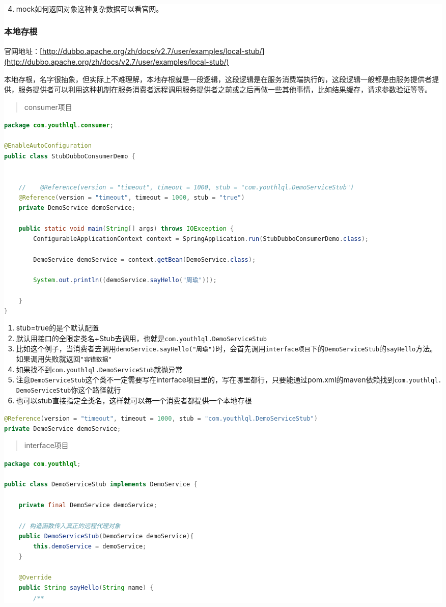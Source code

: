 4. mock如何返回对象这种复杂数据可以看官网。

### 本地存根

官网地址：[http://dubbo.apache.org/zh/docs/v2.7/user/examples/local-stub/](http://dubbo.apache.org/zh/docs/v2.7/user/examples/local-stub/)

  

本地存根，名字很抽象，但实际上不难理解，本地存根就是一段逻辑，这段逻辑是在服务消费端执行的，这段逻辑一般都是由服务提供者提供，服务提供者可以利用这种机制在服务消费者远程调用服务提供者之前或之后再做一些其他事情，比如结果缓存，请求参数验证等等。

> consumer项目

```java
package com.youthlql.consumer;

@EnableAutoConfiguration
public class StubDubboConsumerDemo {


    //    @Reference(version = "timeout", timeout = 1000, stub = "com.youthlql.DemoServiceStub")
    @Reference(version = "timeout", timeout = 1000, stub = "true")
    private DemoService demoService;

    public static void main(String[] args) throws IOException {
        ConfigurableApplicationContext context = SpringApplication.run(StubDubboConsumerDemo.class);

        DemoService demoService = context.getBean(DemoService.class);

        System.out.println((demoService.sayHello("周瑜")));
        
    }
}
```

1. stub=true的是个默认配置
2. 默认用接口的全限定类名+Stub去调用，也就是`com.youthlql.DemoServiceStub`
3. 比如这个例子，当消费者去调用`demoService.sayHello("周瑜")`时，会首先调用`interface项目`下的`DemoServiceStub`的`sayHello`方法。如果调用失败就返回`"容错数据"`
4. 如果找不到`com.youthlql.DemoServiceStub`就抛异常
5. 注意`DemoServiceStub`这个类不一定需要写在interface项目里的，写在哪里都行，只要能通过pom.xml的maven依赖找到`com.youthlql.DemoServiceStub`你这个路径就行
6. 也可以stub直接指定全类名，这样就可以每一个消费者都提供一个本地存根

```java
@Reference(version = "timeout", timeout = 1000, stub = "com.youthlql.DemoServiceStub")
private DemoService demoService;
```



> interface项目

```java
package com.youthlql;

public class DemoServiceStub implements DemoService {

    private final DemoService demoService;

    // 构造函数传入真正的远程代理对象
    public DemoServiceStub(DemoService demoService){
        this.demoService = demoService;
    }

    @Override
    public String sayHello(String name) {
        /**
```